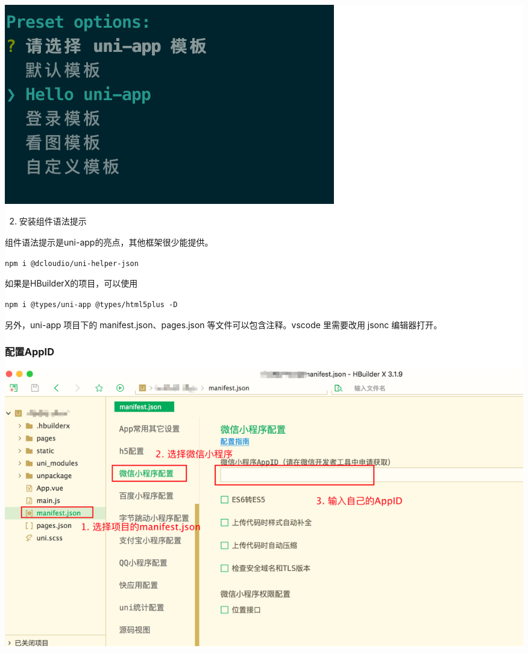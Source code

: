 ![img](./assets/1190eb9efa120f8db46d2aa81773a8a8.png)



2. 安装组件语法提示

组件语法提示是uni-app的亮点，其他框架很少能提供。

```
npm i @dcloudio/uni-helper-json
```



如果是HBuilderX的项目，可以使用

```
npm i @types/uni-app @types/html5plus -D
```

另外，uni-app 项目下的 manifest.json、pages.json 等文件可以包含注释。vscode 里需要改用 jsonc 编辑器打开。



### 配置AppID

![image-20210419171015789](./assets/image-20210419171015789.png)
